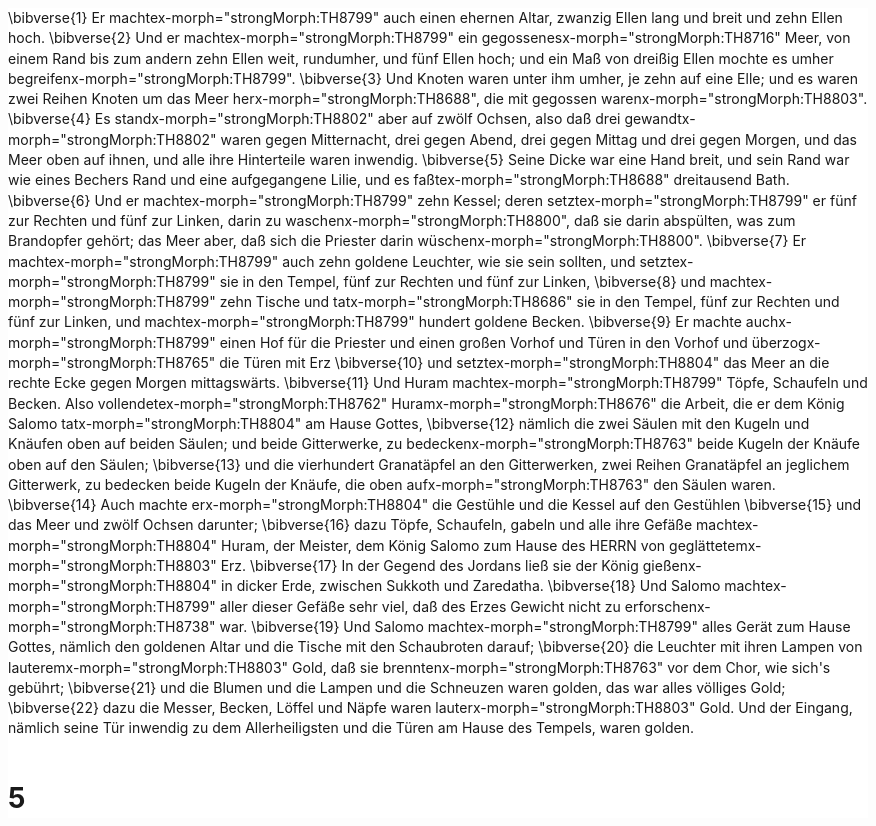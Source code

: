 \bibverse{1} Er machtex-morph="strongMorph:TH8799" auch einen ehernen Altar, zwanzig Ellen lang und breit und zehn Ellen hoch. \bibverse{2} Und er machtex-morph="strongMorph:TH8799" ein gegossenesx-morph="strongMorph:TH8716" Meer, von einem Rand bis zum andern zehn Ellen weit, rundumher, und fünf Ellen hoch; und ein Maß von dreißig Ellen mochte es umher begreifenx-morph="strongMorph:TH8799". \bibverse{3} Und Knoten waren unter ihm umher, je zehn auf eine Elle; und es waren zwei Reihen Knoten um das Meer herx-morph="strongMorph:TH8688", die mit gegossen warenx-morph="strongMorph:TH8803". \bibverse{4} Es standx-morph="strongMorph:TH8802" aber auf zwölf Ochsen, also daß drei gewandtx-morph="strongMorph:TH8802" waren gegen Mitternacht, drei gegen Abend, drei gegen Mittag und drei gegen Morgen, und das Meer oben auf ihnen, und alle ihre Hinterteile waren inwendig. \bibverse{5} Seine Dicke war eine Hand breit, und sein Rand war wie eines Bechers Rand und eine aufgegangene Lilie, und es faßtex-morph="strongMorph:TH8688" dreitausend Bath. \bibverse{6} Und er machtex-morph="strongMorph:TH8799" zehn Kessel; deren setztex-morph="strongMorph:TH8799" er fünf zur Rechten und fünf zur Linken, darin zu waschenx-morph="strongMorph:TH8800", daß sie darin abspülten, was zum Brandopfer gehört; das Meer aber, daß sich die Priester darin wüschenx-morph="strongMorph:TH8800". \bibverse{7} Er machtex-morph="strongMorph:TH8799" auch zehn goldene Leuchter, wie sie sein sollten, und setztex-morph="strongMorph:TH8799" sie in den Tempel, fünf zur Rechten und fünf zur Linken, \bibverse{8} und machtex-morph="strongMorph:TH8799" zehn Tische und tatx-morph="strongMorph:TH8686" sie in den Tempel, fünf zur Rechten und fünf zur Linken, und machtex-morph="strongMorph:TH8799" hundert goldene Becken. \bibverse{9} Er machte auchx-morph="strongMorph:TH8799" einen Hof für die Priester und einen großen Vorhof und Türen in den Vorhof und überzogx-morph="strongMorph:TH8765" die Türen mit Erz \bibverse{10} und setztex-morph="strongMorph:TH8804" das Meer an die rechte Ecke gegen Morgen mittagswärts. \bibverse{11} Und Huram machtex-morph="strongMorph:TH8799" Töpfe, Schaufeln und Becken. Also vollendetex-morph="strongMorph:TH8762" Huramx-morph="strongMorph:TH8676" die Arbeit, die er dem König Salomo tatx-morph="strongMorph:TH8804" am Hause Gottes, \bibverse{12} nämlich die zwei Säulen mit den Kugeln und Knäufen oben auf beiden Säulen; und beide Gitterwerke, zu bedeckenx-morph="strongMorph:TH8763" beide Kugeln der Knäufe oben auf den Säulen; \bibverse{13} und die vierhundert Granatäpfel an den Gitterwerken, zwei Reihen Granatäpfel an jeglichem Gitterwerk, zu bedecken beide Kugeln der Knäufe, die oben aufx-morph="strongMorph:TH8763" den Säulen waren. \bibverse{14} Auch machte erx-morph="strongMorph:TH8804" die Gestühle und die Kessel auf den Gestühlen \bibverse{15} und das Meer und zwölf Ochsen darunter; \bibverse{16} dazu Töpfe, Schaufeln, gabeln und alle ihre Gefäße machtex-morph="strongMorph:TH8804" Huram, der Meister, dem König Salomo zum Hause des HERRN von geglättetemx-morph="strongMorph:TH8803" Erz. \bibverse{17} In der Gegend des Jordans ließ sie der König gießenx-morph="strongMorph:TH8804" in dicker Erde, zwischen Sukkoth und Zaredatha. \bibverse{18} Und Salomo machtex-morph="strongMorph:TH8799" aller dieser Gefäße sehr viel, daß des Erzes Gewicht nicht zu erforschenx-morph="strongMorph:TH8738" war. \bibverse{19} Und Salomo machtex-morph="strongMorph:TH8799" alles Gerät zum Hause Gottes, nämlich den goldenen Altar und die Tische mit den Schaubroten darauf; \bibverse{20} die Leuchter mit ihren Lampen von lauteremx-morph="strongMorph:TH8803" Gold, daß sie brenntenx-morph="strongMorph:TH8763" vor dem Chor, wie sich's gebührt; \bibverse{21} und die Blumen und die Lampen und die Schneuzen waren golden, das war alles völliges Gold; \bibverse{22} dazu die Messer, Becken, Löffel und Näpfe waren lauterx-morph="strongMorph:TH8803" Gold. Und der Eingang, nämlich seine Tür inwendig zu dem Allerheiligsten und die Türen am Hause des Tempels, waren golden. 

# 5 